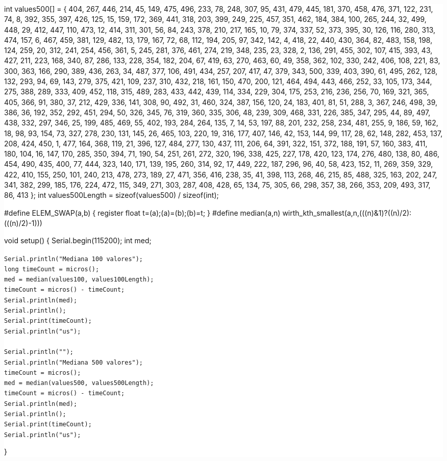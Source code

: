 int values500[] = { 404, 267, 446, 214, 45, 149, 475, 496, 233, 78, 248, 307, 95, 431, 479, 445, 181, 370, 458, 476, 371, 122, 231, 74, 8, 392, 355, 397, 426, 125, 15, 159, 172, 369, 441, 318, 203, 399, 249, 225, 457, 351, 462, 184, 384, 100, 265, 244, 32, 499, 448, 29, 412, 447, 110, 473, 12, 414, 311, 301, 56, 84, 243, 378, 210, 217, 165, 10, 79, 374, 337, 52, 373, 395, 30, 126, 116, 280, 313, 474, 157, 6, 467, 459, 381, 129, 482, 13, 179, 167, 72, 68, 112, 194, 205, 97, 342, 142, 4, 418, 22, 440, 430, 364, 82, 483, 158, 198, 124, 259, 20, 312, 241, 254, 456, 361, 5, 245, 281, 376, 461, 274, 219, 348, 235, 23, 328, 2, 136, 291, 455, 302, 107, 415, 393, 43, 427, 211, 223, 168, 340, 87, 286, 133, 228, 354, 182, 204, 67, 419, 63, 270, 463, 60, 49, 358, 362, 102, 330, 242, 406, 108, 221, 83, 300, 363, 166, 290, 389, 436, 263, 34, 487, 377, 106, 491, 434, 257, 207, 417, 47, 379, 343, 500, 339, 403, 390, 61, 495, 262, 128, 132, 293, 94, 69, 143, 279, 375, 421, 109, 237, 310, 432, 218, 161, 150, 470, 200, 121, 464, 494, 443, 466, 252, 33, 105, 173, 344, 275, 388, 289, 333, 409, 452, 118, 315, 489, 283, 433, 442, 439, 114, 334, 229, 304, 175, 253, 216, 236, 256, 70, 169, 321, 365, 405, 366, 91, 380, 37, 212, 429, 336, 141, 308, 90, 492, 31, 460, 324, 387, 156, 120, 24, 183, 401, 81, 51, 288, 3, 367, 246, 498, 39, 386, 36, 192, 352, 292, 451, 294, 50, 326, 345, 76, 319, 360, 335, 306, 48, 239, 309, 468, 331, 226, 385, 347, 295, 44, 89, 497, 438, 332, 297, 346, 25, 199, 485, 469, 55, 402, 193, 284, 264, 135, 7, 14, 53, 197, 88, 201, 232, 258, 234, 481, 255, 9, 186, 59, 162, 18, 98, 93, 154, 73, 327, 278, 230, 131, 145, 26, 465, 103, 220, 19, 316, 177, 407, 146, 42, 153, 144, 99, 117, 28, 62, 148, 282, 453, 137, 208, 424, 450, 1, 477, 164, 368, 119, 21, 396, 127, 484, 277, 130, 437, 111, 206, 64, 391, 322, 151, 372, 188, 191, 57, 160, 383, 411, 180, 104, 16, 147, 170, 285, 350, 394, 71, 190, 54, 251, 261, 272, 320, 196, 338, 425, 227, 178, 420, 123, 174, 276, 480, 138, 80, 486, 454, 490, 435, 400, 77, 444, 323, 140, 171, 139, 195, 260, 314, 92, 17, 449, 222, 187, 296, 96, 40, 58, 423, 152, 11, 269, 359, 329, 422, 410, 155, 250, 101, 240, 213, 478, 273, 189, 27, 471, 356, 416, 238, 35, 41, 398, 113, 268, 46, 215, 85, 488, 325, 163, 202, 247, 341, 382, 299, 185, 176, 224, 472, 115, 349, 271, 303, 287, 408, 428, 65, 134, 75, 305, 66, 298, 357, 38, 266, 353, 209, 493, 317, 86, 413 };
int values500Length = sizeof(values500) / sizeof(int);

#define ELEM_SWAP(a,b) { register float t=(a);(a)=(b);(b)=t; }
#define median(a,n) wirth_kth_smallest(a,n,(((n)&1)?((n)/2):(((n)/2)-1)))

void setup()
{
	Serial.begin(115200);
	int med;

	Serial.println("Mediana 100 valores");
	long timeCount = micros();
	med = median(values100, values100Length);
	timeCount = micros() - timeCount;
	Serial.println(med);
	Serial.println();
	Serial.print(timeCount);
	Serial.println("us");

	Serial.println("");
	Serial.println("Mediana 500 valores");
	timeCount = micros();
	med = median(values500, values500Length);
	timeCount = micros() - timeCount;
	Serial.println(med);
	Serial.println();
	Serial.print(timeCount);
	Serial.println("us");
}
